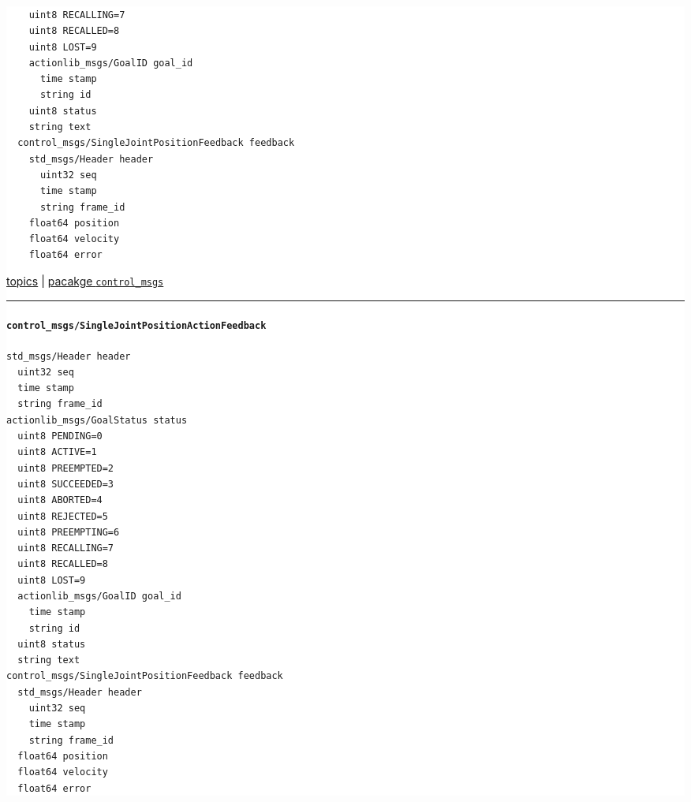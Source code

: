 ```
    uint8 RECALLING=7
    uint8 RECALLED=8
    uint8 LOST=9
    actionlib_msgs/GoalID goal_id
      time stamp
      string id
    uint8 status
    string text
  control_msgs/SingleJointPositionFeedback feedback
    std_msgs/Header header
      uint32 seq
      time stamp
      string frame_id
    float64 position
    float64 velocity
    float64 error
```

[topics](#topics) | [pacakge `control_msgs`](#msg-control_msgs)

---
<h4 id="msg-type-control_msgs-SingleJointPositionActionFeedback">
    <code>control_msgs/SingleJointPositionActionFeedback</code>
</h4>

```
std_msgs/Header header
  uint32 seq
  time stamp
  string frame_id
actionlib_msgs/GoalStatus status
  uint8 PENDING=0
  uint8 ACTIVE=1
  uint8 PREEMPTED=2
  uint8 SUCCEEDED=3
  uint8 ABORTED=4
  uint8 REJECTED=5
  uint8 PREEMPTING=6
  uint8 RECALLING=7
  uint8 RECALLED=8
  uint8 LOST=9
  actionlib_msgs/GoalID goal_id
    time stamp
    string id
  uint8 status
  string text
control_msgs/SingleJointPositionFeedback feedback
  std_msgs/Header header
    uint32 seq
    time stamp
    string frame_id
  float64 position
  float64 velocity
  float64 error
```
